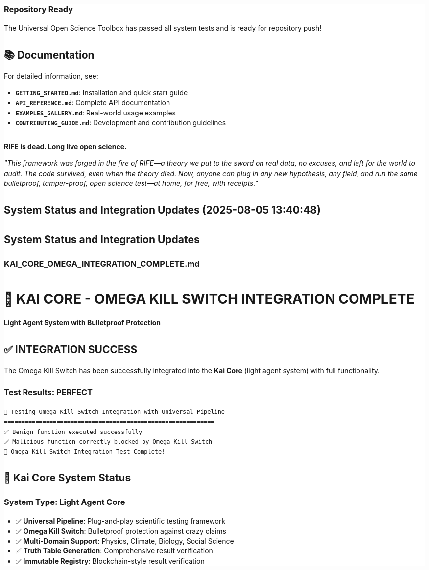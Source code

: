 ### **Repository Ready**
The Universal Open Science Toolbox has passed all system tests and is ready for repository push!

## 📚 Documentation

For detailed information, see:
- **`GETTING_STARTED.md`**: Installation and quick start guide
- **`API_REFERENCE.md`**: Complete API documentation
- **`EXAMPLES_GALLERY.md`**: Real-world usage examples
- **`CONTRIBUTING_GUIDE.md`**: Development and contribution guidelines

---

**RIFE is dead. Long live open science.**

*"This framework was forged in the fire of RIFE—a theory we put to the sword on real data, no excuses, and left for the world to audit. The code survived, even when the theory died. Now, anyone can plug in any new hypothesis, any field, and run the same bulletproof, tamper-proof, open science test—at home, for free, with receipts."* 

## System Status and Integration Updates (2025-08-05 13:40:48)


## System Status and Integration Updates

### KAI_CORE_OMEGA_INTEGRATION_COMPLETE.md

# 🧠 KAI CORE - OMEGA KILL SWITCH INTEGRATION COMPLETE

**Light Agent System with Bulletproof Protection**

## ✅ **INTEGRATION SUCCESS**

The Omega Kill Switch has been successfully integrated into the **Kai Core** (light agent system) with full functionality.

### **Test Results: PERFECT**
```
🧪 Testing Omega Kill Switch Integration with Universal Pipeline
============================================================
✅ Benign function executed successfully
✅ Malicious function correctly blocked by Omega Kill Switch
🎯 Omega Kill Switch Integration Test Complete!
```

## 🧠 **Kai Core System Status**

### **System Type: Light Agent Core**
- ✅ **Universal Pipeline**: Plug-and-play scientific testing framework
- ✅ **Omega Kill Switch**: Bulletproof protection against crazy claims
- ✅ **Multi-Domain Support**: Physics, Climate, Biology, Social Science
- ✅ **Truth Table Generation**: Comprehensive result verification
- ✅ **Immutable Registry**: Blockchain-style result verification
